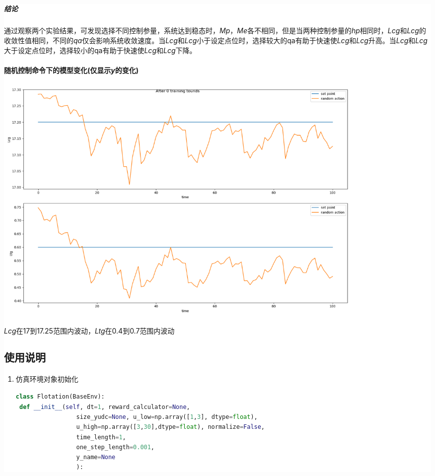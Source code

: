 ##### 结论

通过观察两个实验结果，可发现选择不同控制参量，系统达到稳态时，$Mp$，$Me$各不相同，但是当两种控制参量的$hp$相同时，$Lcg$和$Lcg$的收敛性值相同，不同的$qa$仅会影响系统收敛速度。当$Lcg$和$Lcg$小于设定点位时，选择较大的qa有助于快速使$Lcg$和$Lcg$升高。当$Lcg$和$Lcg$大于设定点位时，选择较小的qa有助于快速使$Lcg$和$Lcg$下降。

#### 随机控制命令下的模型变化(仅显示$y$的变化)



<img src="赤铁矿浮选仿真.assets/image-20190101181840852-6337920.png" width=700>

$Lcg$在17到17.25范围内波动，$Ltg$在0.4到0.7范围内波动

## 使用说明

1. 仿真环境对象初始化

   ```python
   class Flotation(BaseEnv):
   	def __init__(self, dt=1, reward_calculator=None,
                    size_yudc=None, u_low=np.array([1,3], dtype=float),
                    u_high=np.array([3,30],dtype=float), normalize=False,
                    time_length=1,
                    one_step_length=0.001,
                    y_name=None
                    ):
   
   ```

